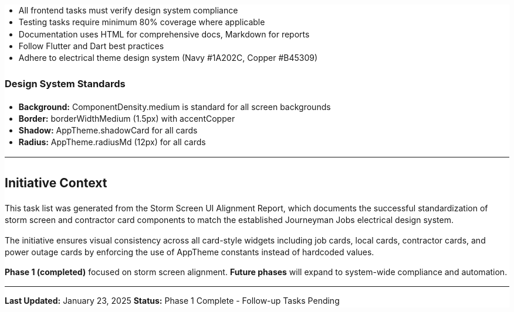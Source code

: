 - All frontend tasks must verify design system compliance
- Testing tasks require minimum 80% coverage where applicable
- Documentation uses HTML for comprehensive docs, Markdown for reports
- Follow Flutter and Dart best practices
- Adhere to electrical theme design system (Navy #1A202C, Copper #B45309)

### Design System Standards

- **Background:** ComponentDensity.medium is standard for all screen backgrounds
- **Border:** borderWidthMedium (1.5px) with accentCopper
- **Shadow:** AppTheme.shadowCard for all cards
- **Radius:** AppTheme.radiusMd (12px) for all cards

---

## Initiative Context

This task list was generated from the Storm Screen UI Alignment Report, which documents the successful standardization of storm screen and contractor card components to match the established Journeyman Jobs electrical design system.

The initiative ensures visual consistency across all card-style widgets including job cards, local cards, contractor cards, and power outage cards by enforcing the use of AppTheme constants instead of hardcoded values.

**Phase 1 (completed)** focused on storm screen alignment.
**Future phases** will expand to system-wide compliance and automation.

---

**Last Updated:** January 23, 2025
**Status:** Phase 1 Complete - Follow-up Tasks Pending
